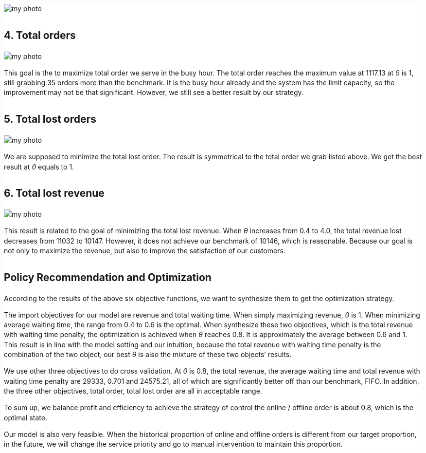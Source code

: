 <img src="{{ site.url }}{{ site.baseurl }}/images/tea/tea7.png" alt="my photo">

## 4. Total orders

<img src="{{ site.url }}{{ site.baseurl }}/images/tea/tea8.png" alt="my photo">

This goal is the to maximize total order we serve in the busy hour. The total order reaches the maximum value at 1117.13 at *θ* is 1, still grabbing 35 orders more than the benchmark. It is the busy hour already and the system has the limit capacity, so the improvement may not be that significant. However, we still see a better result by our strategy.

## 5. Total lost orders

<img src="{{ site.url }}{{ site.baseurl }}/images/tea/tea9.png" alt="my photo">

We are supposed to minimize the total lost order. The result is symmetrical to the total order we grab listed above. We get the best result at *θ* equals to 1.

## 6. Total lost revenue

<img src="{{ site.url }}{{ site.baseurl }}/images/tea/tea10.png" alt="my photo">

This result is related to the goal of minimizing the total lost revenue. When *θ* increases from 0.4 to 4.0, the total revenue lost decreases from 11032 to 10147. However, it does not achieve our benchmark of 10146, which is reasonable. Because our goal is not only to maximize the revenue, but also to improve the satisfaction of our customers.


## Policy Recommendation and Optimization

According to the results of the above six objective functions, we want to synthesize them to get the optimization strategy.

The import objectives for our model are revenue and total waiting time. When simply maximizing revenue, *θ* is 1. When minimizing average waiting time, the range from 0.4 to 0.6 is the optimal. When synthesize these two objectives, which is the total revenue with waiting time penalty, the optimization is achieved when *θ* reaches 0.8. It is approximately the average between 0.6 and 1. This result is in line with the model setting and our intuition, because the total revenue with waiting time penalty is the combination of the two object, our best *θ* is also the mixture of these two objects’ results.

We use other three objectives to do cross validation. At *θ* is 0.8, the total revenue, the average waiting time and total revenue with waiting time penalty are 29333, 0.701 and 24575.21, all of which are significantly better off than our benchmark, FIFO. In addition, the three other objectives, total order, total lost order are all in acceptable range.

To sum up, we balance profit and efficiency to achieve the strategy of control the online / offline order is about 0.8, which is the optimal state.

Our model is also very feasible. When the historical proportion of online and offline orders is different from our target proportion, in the future, we will change the service priority and go to manual intervention to maintain this proportion.
